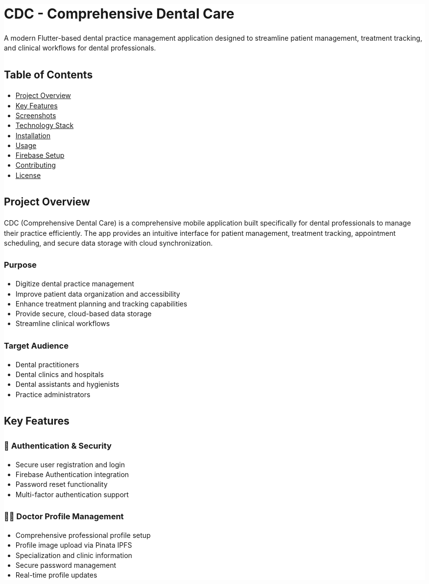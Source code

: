 # CDC - Comprehensive Dental Care

A modern Flutter-based dental practice management application designed to streamline patient management, treatment tracking, and clinical workflows for dental professionals.

## Table of Contents

- [Project Overview](#project-overview)
- [Key Features](#key-features)
- [Screenshots](#screenshots)
- [Technology Stack](#technology-stack)
- [Installation](#installation)
- [Usage](#usage)
- [Firebase Setup](#firebase-setup)
- [Contributing](#contributing)
- [License](#license)

## Project Overview

CDC (Comprehensive Dental Care) is a comprehensive mobile application built specifically for dental professionals to manage their practice efficiently. The app provides an intuitive interface for patient management, treatment tracking, appointment scheduling, and secure data storage with cloud synchronization.

### Purpose
- Digitize dental practice management
- Improve patient data organization and accessibility
- Enhance treatment planning and tracking capabilities
- Provide secure, cloud-based data storage
- Streamline clinical workflows

### Target Audience
- Dental practitioners
- Dental clinics and hospitals
- Dental assistants and hygienists
- Practice administrators

## Key Features

### 🔐 **Authentication & Security**
- Secure user registration and login
- Firebase Authentication integration
- Password reset functionality
- Multi-factor authentication support

### 👨‍⚕️ **Doctor Profile Management**
- Comprehensive professional profile setup
- Profile image upload via Pinata IPFS
- Specialization and clinic information
- Secure password management
- Real-time profile updates
